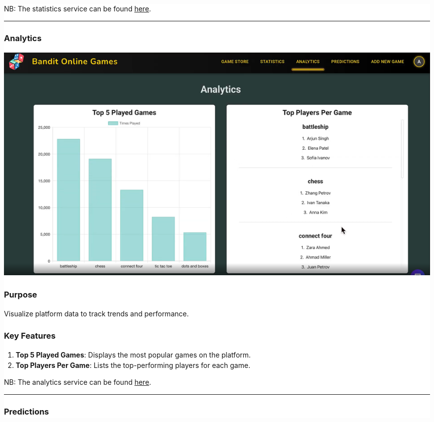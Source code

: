NB: The statistics service can be found [here](https://github.com/HopeyCodeDS/bandit-games-ml-analytics).

---

### Analytics

![Analytics](./src/assets/analytics.png)

### Purpose

Visualize platform data to track trends and performance.

### Key Features

1. **Top 5 Played Games**: Displays the most popular games on the platform.
2. **Top Players Per Game**: Lists the top-performing players for each game.

NB: The analytics service can be found [here](https://github.com/HopeyCodeDS/bandit-games-ml-analytics).

---

### Predictions

